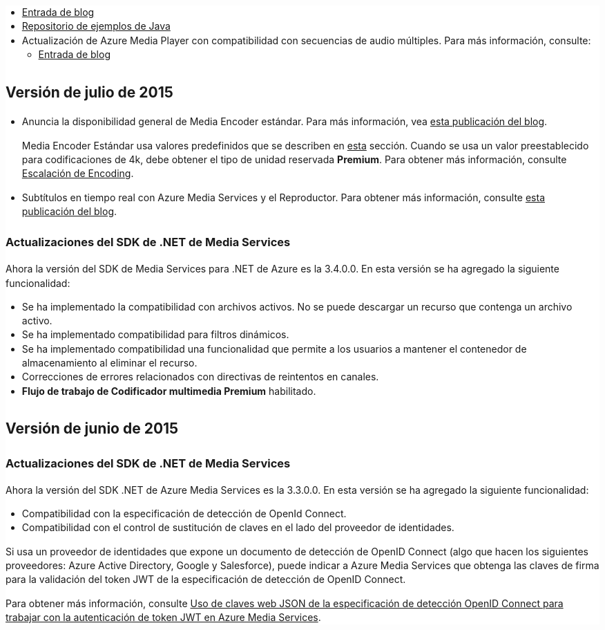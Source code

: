   * [Entrada de blog](http://southworks.com/blog/2015/08/25/microsoft-azure-media-services-sdk-for-java-v0-8-0-released-and-new-samples-available/)
  * [Repositorio de ejemplos de Java](https://github.com/southworkscom/azure-sdk-for-media-services-java-samples)
* Actualización de Azure Media Player con compatibilidad con secuencias de audio múltiples. Para más información, consulte:
  * [Entrada de blog](https://azure.microsoft.com/blog/2015/08/13/azure-media-player-update-with-multi-audio-stream-support/)

## <a id="july_changes_15"></a>Versión de julio de 2015
* Anuncia la disponibilidad general de Media Encoder estándar. Para más información, vea [esta publicación del blog](https://azure.microsoft.com/blog/2015/07/16/announcing-the-general-availability-of-media-encoder-standard/).
  
    Media Encoder Estándar usa valores predefinidos que se describen en [esta](http://go.microsoft.com/fwlink/?LinkId=618336) sección. Cuando se usa un valor preestablecido para codificaciones de 4k, debe obtener el tipo de unidad reservada **Premium**. Para obtener más información, consulte [Escalación de Encoding](media-services-scale-media-processing-overview.md).
* Subtítulos en tiempo real con Azure Media Services y el Reproductor. Para obtener más información, consulte [esta publicación del blog](https://azure.microsoft.com/blog/2015/07/08/live-real-time-captions-with-azure-media-services-and-player/).

### <a name="media-services-net-sdk-updates"></a>Actualizaciones del SDK de .NET de Media Services
Ahora la versión del SDK de Media Services para .NET de Azure es la 3.4.0.0. En esta versión se ha agregado la siguiente funcionalidad:  

* Se ha implementado la compatibilidad con archivos activos. No se puede descargar un recurso que contenga un archivo activo.
* Se ha implementado compatibilidad para filtros dinámicos.
* Se ha implementado compatibilidad una funcionalidad que permite a los usuarios a mantener el contenedor de almacenamiento al eliminar el recurso.
* Correcciones de errores relacionados con directivas de reintentos en canales.
* **Flujo de trabajo de Codificador multimedia Premium** habilitado.

## <a id="june_changes_15"></a>Versión de junio de 2015
### <a name="media-services-net-sdk-updates"></a>Actualizaciones del SDK de .NET de Media Services
Ahora la versión del SDK .NET de Azure Media Services es la 3.3.0.0. En esta versión se ha agregado la siguiente funcionalidad:  

* Compatibilidad con la especificación de detección de OpenId Connect.
* Compatibilidad con el control de sustitución de claves en el lado del proveedor de identidades. 

Si usa un proveedor de identidades que expone un documento de detección de OpenID Connect (algo que hacen los siguientes proveedores: Azure Active Directory, Google y Salesforce), puede indicar a Azure Media Services que obtenga las claves de firma para la validación del token JWT de la especificación de detección de OpenID Connect. 

Para obtener más información, consulte [Uso de claves web JSON de la especificación de detección OpenID Connect para trabajar con la autenticación de token JWT en Azure Media Services](http://gtrifonov.com/2015/06/07/using-json-web-keys-from-openid-connect-discovery-spec-to-work-with-jwt-token-authentication-in-azure-media-services/).
